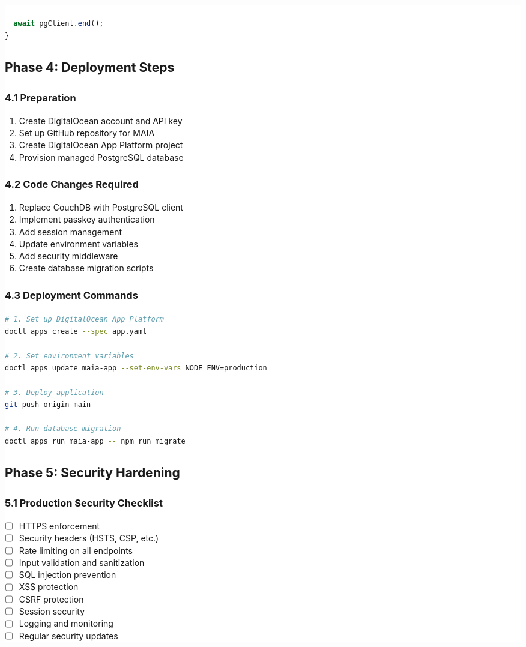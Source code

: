 ```javascript
  
  await pgClient.end();
}
```

## Phase 4: Deployment Steps

### 4.1 Preparation
1. Create DigitalOcean account and API key
2. Set up GitHub repository for MAIA
3. Create DigitalOcean App Platform project
4. Provision managed PostgreSQL database

### 4.2 Code Changes Required
1. Replace CouchDB with PostgreSQL client
2. Implement passkey authentication
3. Add session management
4. Update environment variables
5. Add security middleware
6. Create database migration scripts

### 4.3 Deployment Commands
```bash
# 1. Set up DigitalOcean App Platform
doctl apps create --spec app.yaml

# 2. Set environment variables
doctl apps update maia-app --set-env-vars NODE_ENV=production

# 3. Deploy application
git push origin main

# 4. Run database migration
doctl apps run maia-app -- npm run migrate
```

## Phase 5: Security Hardening

### 5.1 Production Security Checklist
- [ ] HTTPS enforcement
- [ ] Security headers (HSTS, CSP, etc.)
- [ ] Rate limiting on all endpoints
- [ ] Input validation and sanitization
- [ ] SQL injection prevention
- [ ] XSS protection
- [ ] CSRF protection
- [ ] Session security
- [ ] Logging and monitoring
- [ ] Regular security updates
